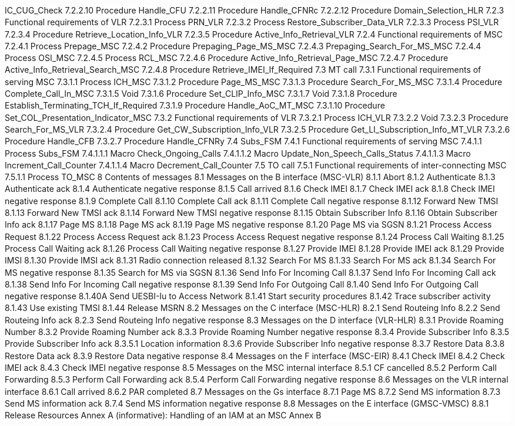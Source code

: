 IC\_CUG\_Check 7.2.2.10 Procedure Handle\_CFU 7.2.2.11 Procedure
Handle\_CFNRc 7.2.2.12 Procedure Domain\_Selection\_HLR 7.2.3 Functional
requirements of VLR 7.2.3.1 Process PRN\_VLR 7.2.3.2 Process
Restore\_Subscriber\_Data\_VLR 7.2.3.3 Process PSI\_VLR 7.2.3.4
Procedure Retrieve\_Location\_Info\_VLR 7.2.3.5 Procedure
Active\_Info\_Retrieval\_VLR 7.2.4 Functional requirements of MSC
7.2.4.1 Process Prepage\_MSC 7.2.4.2 Procedure Prepaging\_Page\_MS\_MSC
7.2.4.3 Prepaging\_Search\_For\_MS\_MSC 7.2.4.4 Process OSI\_MSC 7.2.4.5
Process RCL\_MSC 7.2.4.6 Procedure Active\_Info\_Retrieval\_Page\_MSC
7.2.4.7 Procedure Active\_Info\_Retrieval\_Search\_MSC 7.2.4.8 Procedure
Retrieve\_IMEI\_If\_Required 7.3 MT call 7.3.1 Functional requirements
of serving MSC 7.3.1.1 Process ICH\_MSC 7.3.1.2 Procedure Page\_MS\_MSC
7.3.1.3 Procedure Search\_For\_MS\_MSC 7.3.1.4 Procedure
Complete\_Call\_In\_MSC 7.3.1.5 Void 7.3.1.6 Procedure
Set\_CLIP\_Info\_MSC 7.3.1.7 Void 7.3.1.8 Procedure
Establish\_Terminating\_TCH\_If\_Required 7.3.1.9 Procedure
Handle\_AoC\_MT\_MSC 7.3.1.10 Procedure
Set\_COL\_Presentation\_Indicator\_MSC 7.3.2 Functional requirements of
VLR 7.3.2.1 Process ICH\_VLR 7.3.2.2 Void 7.3.2.3 Procedure
Search\_For\_MS\_VLR 7.3.2.4 Procedure Get\_CW\_Subscription\_Info\_VLR
7.3.2.5 Procedure Get\_LI\_Subscription\_Info\_MT\_VLR 7.3.2.6 Procedure
Handle\_CFB 7.3.2.7 Procedure Handle\_CFNRy 7.4 Subs\_FSM 7.4.1
Functional requirements of serving MSC 7.4.1.1 Process Subs\_FSM
7.4.1.1.1 Macro Check\_Ongoing\_Calls 7.4.1.1.2 Macro
Update\_Non\_Speech\_Calls\_Status 7.4.1.1.3 Macro
Increment\_Call\_Counter 7.4.1.1.4 Macro Decrement\_Call\_Counter 7.5 TO
call 7.5.1 Functional requirements of inter-connecting MSC 7.5.1.1
Process TO\_MSC 8 Contents of messages 8.1 Messages on the B interface
(MSC-VLR) 8.1.1 Abort 8.1.2 Authenticate 8.1.3 Authenticate ack 8.1.4
Authenticate negative response 8.1.5 Call arrived 8.1.6 Check IMEI 8.1.7
Check IMEI ack 8.1.8 Check IMEI negative response 8.1.9 Complete Call
8.1.10 Complete Call ack 8.1.11 Complete Call negative response 8.1.12
Forward New TMSI 8.1.13 Forward New TMSI ack 8.1.14 Forward New TMSI
negative response 8.1.15 Obtain Subscriber Info 8.1.16 Obtain Subscriber
Info ack 8.1.17 Page MS 8.1.18 Page MS ack 8.1.19 Page MS negative
response 8.1.20 Page MS via SGSN 8.1.21 Process Access Request 8.1.22
Process Access Request ack 8.1.23 Process Access Request negative
response 8.1.24 Process Call Waiting 8.1.25 Process Call Waiting ack
8.1.26 Process Call Waiting negative response 8.1.27 Provide IMEI 8.1.28
Provide IMEI ack 8.1.29 Provide IMSI 8.1.30 Provide IMSI ack 8.1.31
Radio connection released 8.1.32 Search For MS 8.1.33 Search For MS ack
8.1.34 Search For MS negative response 8.1.35 Search for MS via SGSN
8.1.36 Send Info For Incoming Call 8.1.37 Send Info For Incoming Call
ack 8.1.38 Send Info For Incoming Call negative response 8.1.39 Send
Info For Outgoing Call 8.1.40 Send Info For Outgoing Call negative
response 8.1.40A Send UESBI-Iu to Access Network 8.1.41 Start security
procedures 8.1.42 Trace subscriber activity 8.1.43 Use existing TMSI
8.1.44 Release MSRN 8.2 Messages on the C interface (MSC-HLR) 8.2.1 Send
Routeing Info 8.2.2 Send Routeing Info ack 8.2.3 Send Routeing Info
negative response 8.3 Messages on the D interface (VLR-HLR) 8.3.1
Provide Roaming Number 8.3.2 Provide Roaming Number ack 8.3.3 Provide
Roaming Number negative response 8.3.4 Provide Subscriber Info 8.3.5
Provide Subscriber Info ack 8.3.5.1 Location information 8.3.6 Provide
Subscriber Info negative response 8.3.7 Restore Data 8.3.8 Restore Data
ack 8.3.9 Restore Data negative response 8.4 Messages on the F interface
(MSC-EIR) 8.4.1 Check IMEI 8.4.2 Check IMEI ack 8.4.3 Check IMEI
negative response 8.5 Messages on the MSC internal interface 8.5.1 CF
cancelled 8.5.2 Perform Call Forwarding 8.5.3 Perform Call Forwarding
ack 8.5.4 Perform Call Forwarding negative response 8.6 Messages on the
VLR internal interface 8.6.1 Call arrived 8.6.2 PAR completed 8.7
Messages on the Gs interface 8.7.1 Page MS 8.7.2 Send MS information
8.7.3 Send MS information ack 8.7.4 Send MS information negative
response 8.8 Messages on the E interface (GMSC-VMSC) 8.8.1 Release
Resources Annex A (informative): Handling of an IAM at an MSC Annex B